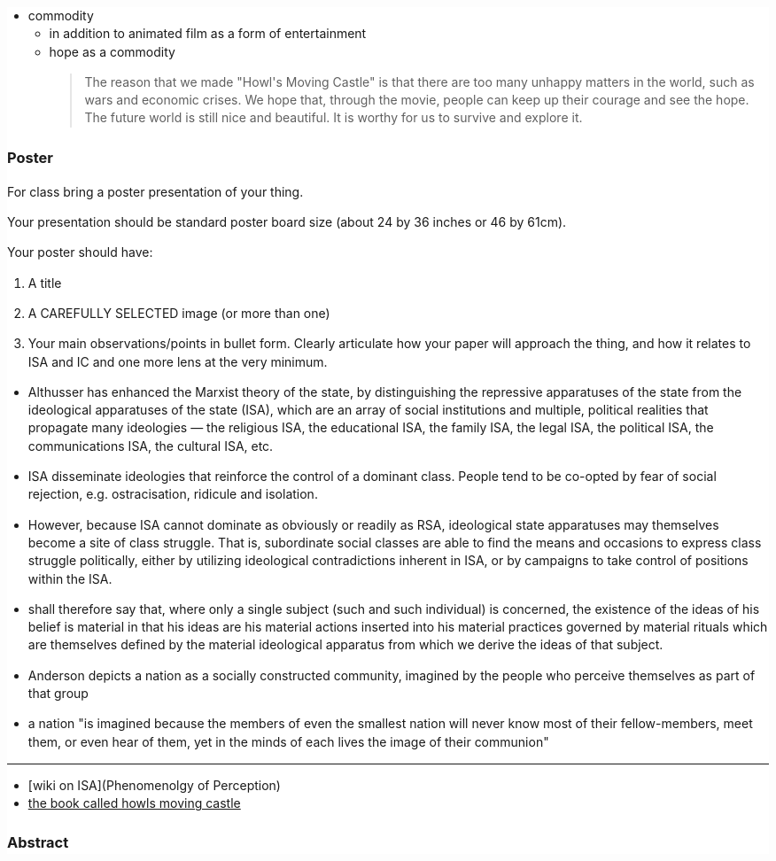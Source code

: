 + commodity     
    + in addition to animated film as a form of entertainment
    + hope as a commodity 
        > The reason that we made "Howl's Moving Castle" is that there are too many unhappy matters in the world, such as wars and economic crises. We hope that, through the movie, people can keep up their courage and see the hope. The future world is still nice and beautiful. It is worthy for us to survive and explore it.



### Poster 

For class bring a poster presentation of your thing. 

Your presentation should be standard poster board size (about 24 by 36 inches or 46 by 61cm). 

Your poster should have:

1) A title

2) A CAREFULLY SELECTED image (or more than one)

3) Your main observations/points in bullet form. Clearly articulate how your paper will approach the thing, and how it relates to ISA and IC and one more lens at the very minimum.


+ Althusser has enhanced the Marxist theory of the state, by distinguishing the repressive apparatuses of the state from the ideological apparatuses of the state (ISA), which are an array of social institutions and multiple, political realities that propagate many ideologies — the religious ISA, the educational ISA, the family ISA, the legal ISA, the political ISA, the communications ISA, the cultural ISA, etc.
+  ISA disseminate ideologies that reinforce the control of a dominant class. People tend to be co-opted by fear of social rejection, e.g. ostracisation, ridicule and isolation. 
+ However, because ISA cannot dominate as obviously or readily as RSA, ideological state apparatuses may themselves become a site of class struggle. That is, subordinate social classes are able to find the means and occasions to express class struggle politically, either by utilizing ideological contradictions inherent in ISA, or by campaigns to take control of positions within the ISA.
+ shall therefore say that, where only a single subject (such and such individual) is concerned, the existence of the ideas of his belief is material in that his ideas are his material actions inserted into his material practices governed by material rituals which are themselves defined by the material ideological apparatus from which we derive the ideas of that subject.

+ Anderson depicts a nation as a socially constructed community, imagined by the people who perceive themselves as part of that group
+ a nation "is imagined because the members of even the smallest nation will never know most of their fellow-members, meet them, or even hear of them, yet in the minds of each lives the image of their communion"




---

+ [wiki on ISA](Phenomenolgy of Perception)
+ [the book called howls moving castle](https://en.wikipedia.org/wiki/Howl%27s_Moving_Castle)

### Abstract 
